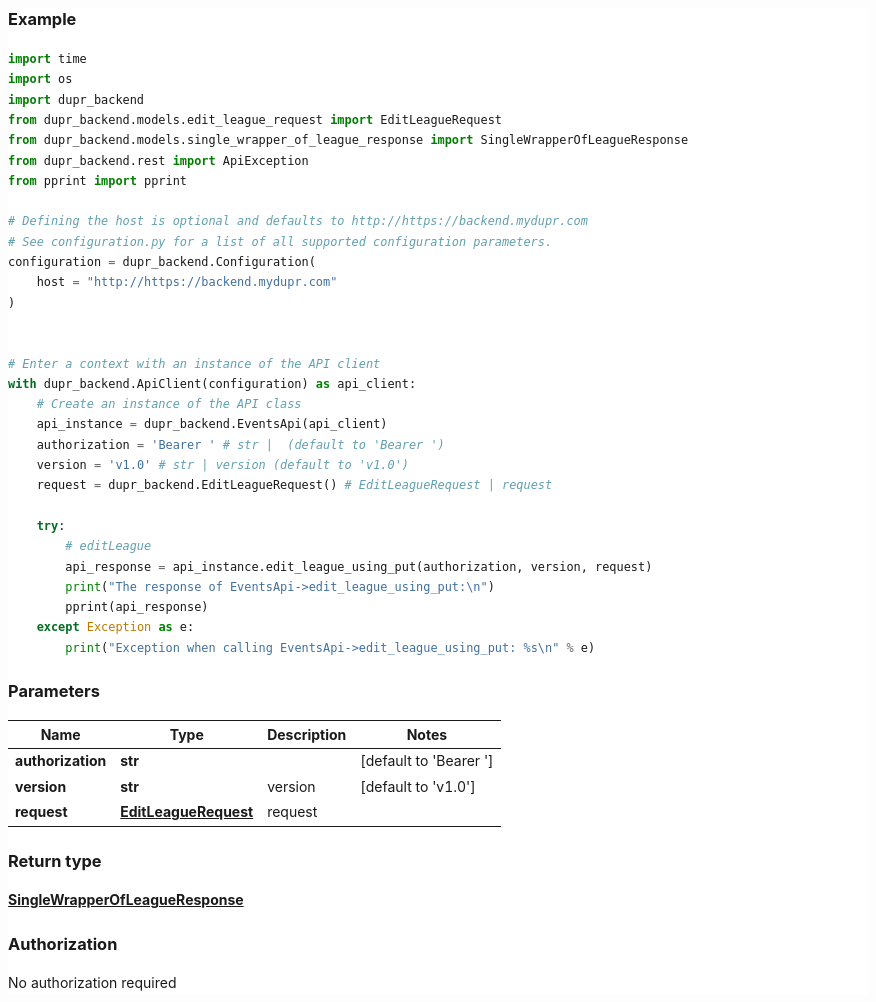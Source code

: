 ### Example

```python
import time
import os
import dupr_backend
from dupr_backend.models.edit_league_request import EditLeagueRequest
from dupr_backend.models.single_wrapper_of_league_response import SingleWrapperOfLeagueResponse
from dupr_backend.rest import ApiException
from pprint import pprint

# Defining the host is optional and defaults to http://https://backend.mydupr.com
# See configuration.py for a list of all supported configuration parameters.
configuration = dupr_backend.Configuration(
    host = "http://https://backend.mydupr.com"
)


# Enter a context with an instance of the API client
with dupr_backend.ApiClient(configuration) as api_client:
    # Create an instance of the API class
    api_instance = dupr_backend.EventsApi(api_client)
    authorization = 'Bearer ' # str |  (default to 'Bearer ')
    version = 'v1.0' # str | version (default to 'v1.0')
    request = dupr_backend.EditLeagueRequest() # EditLeagueRequest | request

    try:
        # editLeague
        api_response = api_instance.edit_league_using_put(authorization, version, request)
        print("The response of EventsApi->edit_league_using_put:\n")
        pprint(api_response)
    except Exception as e:
        print("Exception when calling EventsApi->edit_league_using_put: %s\n" % e)
```



### Parameters

Name | Type | Description  | Notes
------------- | ------------- | ------------- | -------------
 **authorization** | **str**|  | [default to &#39;Bearer &#39;]
 **version** | **str**| version | [default to &#39;v1.0&#39;]
 **request** | [**EditLeagueRequest**](EditLeagueRequest.md)| request | 

### Return type

[**SingleWrapperOfLeagueResponse**](SingleWrapperOfLeagueResponse.md)

### Authorization

No authorization required
